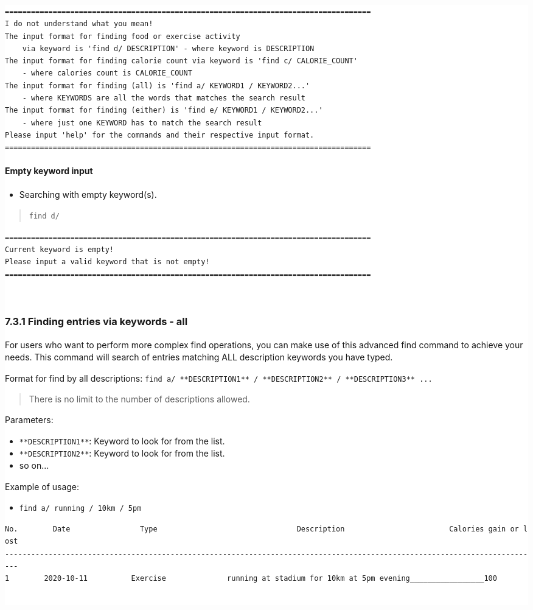 ```
====================================================================================
I do not understand what you mean!
The input format for finding food or exercise activity
	via keyword is 'find d/ DESCRIPTION' - where keyword is DESCRIPTION
The input format for finding calorie count via keyword is 'find c/ CALORIE_COUNT'
	- where calories count is CALORIE_COUNT
The input format for finding (all) is 'find a/ KEYWORD1 / KEYWORD2...'
	- where KEYWORDS are all the words that matches the search result
The input format for finding (either) is 'find e/ KEYWORD1 / KEYWORD2...'
	- where just one KEYWORD has to match the search result
Please input 'help' for the commands and their respective input format.
====================================================================================
```

#### Empty keyword input
* Searching with empty keyword(s).
> `find d/`

```
====================================================================================
Current keyword is empty!
Please input a valid keyword that is not empty!
====================================================================================
```

<br>

### 7.3.1 Finding entries via keywords - all

For users who want to perform more complex find operations, you can make use of this advanced find command to achieve your needs.
This command will search of entries matching ALL description keywords you have typed. 

Format for find by all descriptions: `find a/ **DESCRIPTION1** / **DESCRIPTION2** / **DESCRIPTION3** ...`
> There is no limit to the number of descriptions allowed.

Parameters:
* `**DESCRIPTION1**`: Keyword to look for from the list.
* `**DESCRIPTION2**`: Keyword to look for from the list.
* so on...

Example of usage:
 * `find a/ running / 10km / 5pm`
 
```
No.        Date                Type                                Description                        Calories gain or lost
---------------------------------------------------------------------------------------------------------------------------
1        2020-10-11          Exercise              running at stadium for 10km at 5pm evening_________________100
```

<br>
